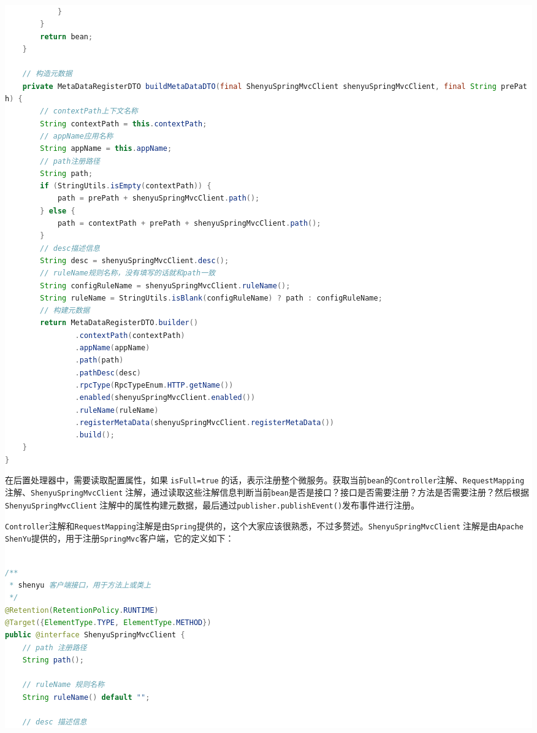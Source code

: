 ```java
            }
        }
        return bean;
    }

    // 构造元数据
    private MetaDataRegisterDTO buildMetaDataDTO(final ShenyuSpringMvcClient shenyuSpringMvcClient, final String prePath) {
        // contextPath上下文名称
        String contextPath = this.contextPath;
        // appName应用名称
        String appName = this.appName;
        // path注册路径
        String path;
        if (StringUtils.isEmpty(contextPath)) {
            path = prePath + shenyuSpringMvcClient.path();
        } else {
            path = contextPath + prePath + shenyuSpringMvcClient.path();
        }
        // desc描述信息
        String desc = shenyuSpringMvcClient.desc();
        // ruleName规则名称，没有填写的话就和path一致
        String configRuleName = shenyuSpringMvcClient.ruleName();
        String ruleName = StringUtils.isBlank(configRuleName) ? path : configRuleName;
        // 构建元数据
        return MetaDataRegisterDTO.builder()
                .contextPath(contextPath)
                .appName(appName)
                .path(path)
                .pathDesc(desc)
                .rpcType(RpcTypeEnum.HTTP.getName())
                .enabled(shenyuSpringMvcClient.enabled())
                .ruleName(ruleName)
                .registerMetaData(shenyuSpringMvcClient.registerMetaData())
                .build();
    }
}

```



在后置处理器中，需要读取配置属性，如果 `isFull=true` 的话，表示注册整个微服务。获取当前`bean`的`Controller`注解、`RequestMapping`注解、`ShenyuSpringMvcClient` 注解，通过读取这些注解信息判断当前`bean`是否是接口？接口是否需要注册？方法是否需要注册？然后根据`ShenyuSpringMvcClient` 注解中的属性构建元数据，最后通过`publisher.publishEvent()`发布事件进行注册。



`Controller`注解和`RequestMapping`注解是由`Spring`提供的，这个大家应该很熟悉，不过多赘述。`ShenyuSpringMvcClient` 注解是由`Apache ShenYu`提供的，用于注册`SpringMvc`客户端，它的定义如下：

```java

/**
 * shenyu 客户端接口，用于方法上或类上
 */
@Retention(RetentionPolicy.RUNTIME)
@Target({ElementType.TYPE, ElementType.METHOD})
public @interface ShenyuSpringMvcClient {
    // path 注册路径
    String path();
    
    // ruleName 规则名称
    String ruleName() default "";
    
    // desc 描述信息
```